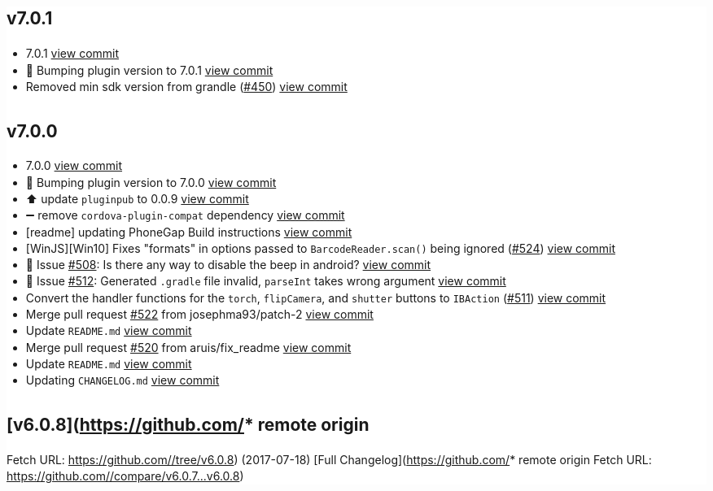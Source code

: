 ## v7.0.1

- 7.0.1 [view commit](https://github.com/phonegap/phonegap-plugin-barcodescanner/commit/54bfa7a2d2f6d035cbff91c3d6f78832889270e1)
- :bookmark: Bumping plugin version to 7.0.1 [view commit](https://github.com/phonegap/phonegap-plugin-barcodescanner/commit/98f2929ca9d84cb591f4e69c3c630f0bfc8330e0)
- Removed min sdk version from grandle ([#450](https://github.com/phonegap/phonegap-plugin-barcodescanner/pull/450)) [view commit](https://github.com/phonegap/phonegap-plugin-barcodescanner/commit/36284b161eb721fead059de7760adc022c3e5d9d)

## v7.0.0

- 7.0.0 [view commit](https://github.com/phonegap/phonegap-plugin-barcodescanner/commit/d33fcd0117524f6a0ce8cb06a978c7c71c347d10)
- :bookmark: Bumping plugin version to 7.0.0 [view commit](https://github.com/phonegap/phonegap-plugin-barcodescanner/commit/1959622dc1a458d3907ebc35bcf1430699cadd72)
- :arrow_up: update `pluginpub` to 0.0.9 [view commit](https://github.com/phonegap/phonegap-plugin-barcodescanner/commit/57c3f1387ccd22db8d5410841b15cbd5543d3f7f)
- :heavy_minus_sign: remove `cordova-plugin-compat` dependency [view commit](https://github.com/phonegap/phonegap-plugin-barcodescanner/commit/f6fc30ac4b25e8a5d8ab306f4b6e574277fc2317)
- [readme] updating PhoneGap Build instructions [view commit](https://github.com/phonegap/phonegap-plugin-barcodescanner/commit/9da5174cd6edd26fc022f081e1780f3f9a9b3d1c)
- [WinJS][Win10] Fixes "formats" in options passed to `BarcodeReader.scan()` being ignored ([#524](https://github.com/phonegap/phonegap-plugin-barcodescanner/pull/524)) [view commit](https://github.com/phonegap/phonegap-plugin-barcodescanner/commit/1f016d9564a494cf0ecc86c41be89fabdfa9fa3f)
- :penguin: Issue [#508](https://github.com/phonegap/phonegap-plugin-barcodescanner/issues/508): Is there any way to disable the beep in android? [view commit](https://github.com/phonegap/phonegap-plugin-barcodescanner/commit/f316c4e10cd01e83797d9f122666c85472bcbd67)
- :penguin: Issue [#512](https://github.com/phonegap/phonegap-plugin-barcodescanner/issues/512): Generated `.gradle` file invalid, `parseInt` takes wrong argument [view commit](https://github.com/phonegap/phonegap-plugin-barcodescanner/commit/a0d8ac4e17cbcb695175915645a7fab7fcadf03c)
- Convert the handler functions for the `torch`, `flipCamera`, and `shutter` buttons to `IBAction` ([#511](https://github.com/phonegap/phonegap-plugin-barcodescanner/pull/511)) [view commit](https://github.com/phonegap/phonegap-plugin-barcodescanner/commit/f0a8664182688eb5db78373832a114bc5e717379)
- Merge pull request [#522](https://github.com/phonegap/phonegap-plugin-barcodescanner/issues/522) from josephma93/patch-2 [view commit](https://github.com/phonegap/phonegap-plugin-barcodescanner/commit/5f9461ebd9c23b22a4cea573ba8279b0b978243e)
- Update `README.md` [view commit](https://github.com/phonegap/phonegap-plugin-barcodescanner/commit/fdf1fdaebfd713f53a7042a9ca74385a25cadca3)
- Merge pull request [#520](https://github.com/phonegap/phonegap-plugin-barcodescanner/issues/520) from aruis/fix_readme [view commit](https://github.com/phonegap/phonegap-plugin-barcodescanner/commit/55e844003499bac956bbdd907c76e30ae89e509f)
- Update `README.md` [view commit](https://github.com/phonegap/phonegap-plugin-barcodescanner/commit/682a7e54517691775c57b16086b9e27ea7720b27)
- Updating `CHANGELOG.md` [view commit](https://github.com/phonegap/phonegap-plugin-barcodescanner/commit/af3494b5ff7be71f8159a35d98804ec3cc23a95d)

## [v6.0.8](https://github.com/* remote origin
  Fetch URL: https://github.com//tree/v6.0.8) (2017-07-18)
[Full Changelog](https://github.com/* remote origin
  Fetch URL: https://github.com//compare/v6.0.7...v6.0.8)
